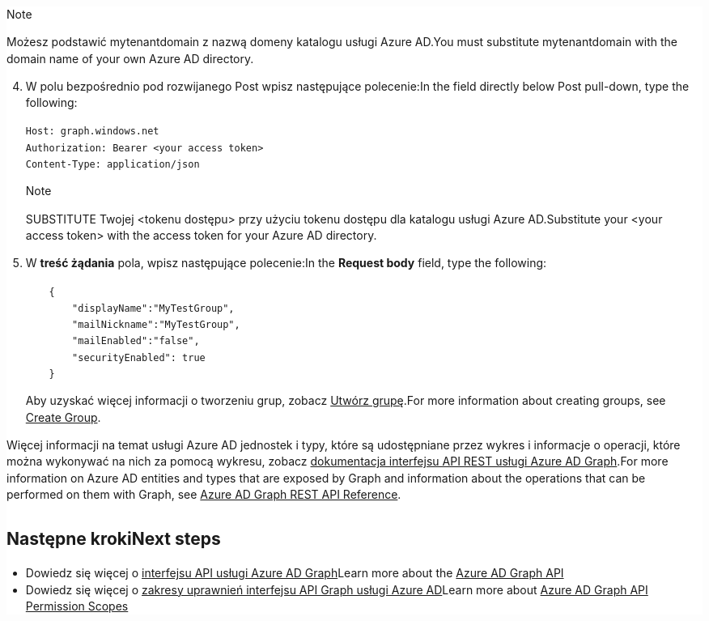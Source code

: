    > [!NOTE]
   > <span data-ttu-id="fef62-175">Możesz podstawić mytenantdomain z nazwą domeny katalogu usługi Azure AD.</span><span class="sxs-lookup"><span data-stu-id="fef62-175">You must substitute mytenantdomain with the domain name of your own Azure AD directory.</span></span>
   > 
   > 
4. <span data-ttu-id="fef62-176">W polu bezpośrednio pod rozwijanego Post wpisz następujące polecenie:</span><span class="sxs-lookup"><span data-stu-id="fef62-176">In the field directly below Post pull-down, type the following:</span></span>
   
    ```
   Host: graph.windows.net
   Authorization: Bearer <your access token>
   Content-Type: application/json
   ```
   
   > [!NOTE]
   > <span data-ttu-id="fef62-177">SUBSTITUTE Twojej &lt;tokenu dostępu&gt; przy użyciu tokenu dostępu dla katalogu usługi Azure AD.</span><span class="sxs-lookup"><span data-stu-id="fef62-177">Substitute your &lt;your access token&gt; with the access token for your Azure AD directory.</span></span>
   > 
   > 
5. <span data-ttu-id="fef62-178">W **treść żądania** pola, wpisz następujące polecenie:</span><span class="sxs-lookup"><span data-stu-id="fef62-178">In the **Request body** field, type the following:</span></span>
   
    ```
        {
            "displayName":"MyTestGroup",
            "mailNickname":"MyTestGroup",
            "mailEnabled":"false",
            "securityEnabled": true
        }
   ```
   
    <span data-ttu-id="fef62-179">Aby uzyskać więcej informacji o tworzeniu grup, zobacz [Utwórz grupę](https://msdn.microsoft.com/Library/Azure/Ad/Graph/api/groups-operations#CreateGroup).</span><span class="sxs-lookup"><span data-stu-id="fef62-179">For more information about creating groups, see [Create Group](https://msdn.microsoft.com/Library/Azure/Ad/Graph/api/groups-operations#CreateGroup).</span></span>

<span data-ttu-id="fef62-180">Więcej informacji na temat usługi Azure AD jednostek i typy, które są udostępniane przez wykres i informacje o operacji, które można wykonywać na nich za pomocą wykresu, zobacz [dokumentacja interfejsu API REST usługi Azure AD Graph](https://msdn.microsoft.com/Library/Azure/Ad/Graph/api/api-catalog).</span><span class="sxs-lookup"><span data-stu-id="fef62-180">For more information on Azure AD entities and types that are exposed by Graph and information about the operations that can be performed on them with Graph, see [Azure AD Graph REST API Reference](https://msdn.microsoft.com/Library/Azure/Ad/Graph/api/api-catalog).</span></span>

## <a name="next-steps"></a><span data-ttu-id="fef62-181">Następne kroki</span><span class="sxs-lookup"><span data-stu-id="fef62-181">Next steps</span></span>
* <span data-ttu-id="fef62-182">Dowiedz się więcej o [interfejsu API usługi Azure AD Graph](https://msdn.microsoft.com/Library/Azure/Ad/Graph/api/api-catalog)</span><span class="sxs-lookup"><span data-stu-id="fef62-182">Learn more about the [Azure AD Graph API](https://msdn.microsoft.com/Library/Azure/Ad/Graph/api/api-catalog)</span></span>
* <span data-ttu-id="fef62-183">Dowiedz się więcej o [zakresy uprawnień interfejsu API Graph usługi Azure AD](https://msdn.microsoft.com/Library/Azure/Ad/Graph/howto/azure-ad-graph-api-permission-scopes)</span><span class="sxs-lookup"><span data-stu-id="fef62-183">Learn more about [Azure AD Graph API Permission Scopes](https://msdn.microsoft.com/Library/Azure/Ad/Graph/howto/azure-ad-graph-api-permission-scopes)</span></span>

